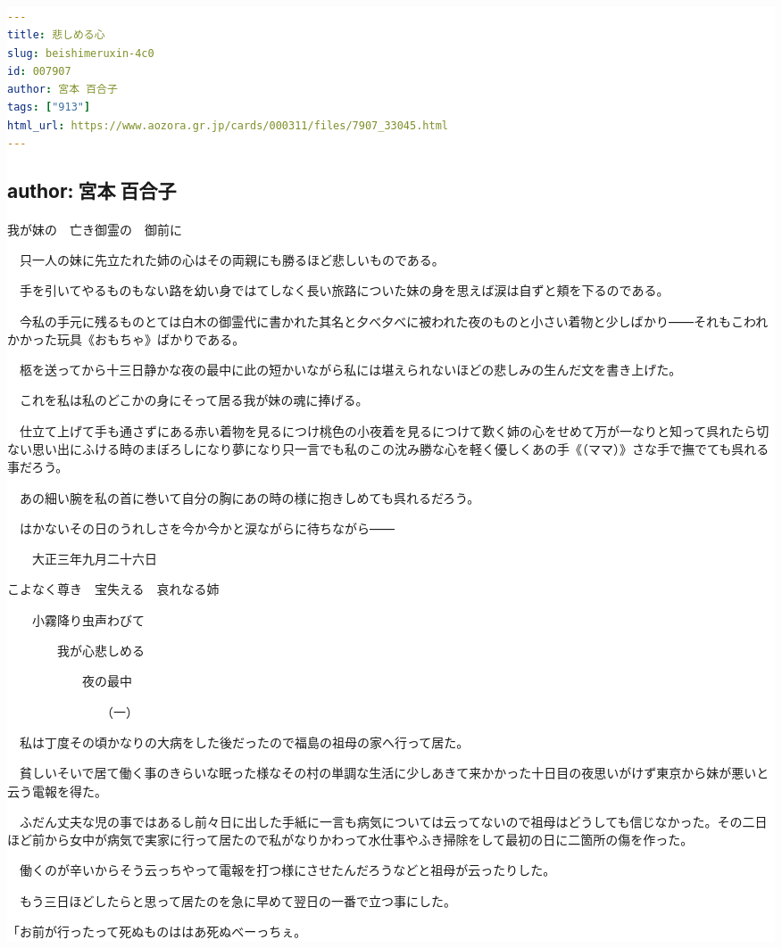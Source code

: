 ```yaml
---
title: 悲しめる心
slug: beishimeruxin-4c0
id: 007907
author: 宮本 百合子
tags: ["913"]
html_url: https://www.aozora.gr.jp/cards/000311/files/7907_33045.html
---
```


## author: 宮本 百合子

我が妹の　亡き御霊の　御前に



　只一人の妹に先立たれた姉の心はその両親にも勝るほど悲しいものである。

　手を引いてやるものもない路を幼い身ではてしなく長い旅路についた妹の身を思えば涙は自ずと頬を下るのである。

　今私の手元に残るものとては白木の御霊代に書かれた其名と夕べ夕べに被われた夜のものと小さい着物と少しばかり――それもこわれかかった玩具《おもちゃ》ばかりである。

　柩を送ってから十三日静かな夜の最中に此の短かいながら私には堪えられないほどの悲しみの生んだ文を書き上げた。

　これを私は私のどこかの身にそって居る我が妹の魂に捧げる。

　仕立て上げて手も通さずにある赤い着物を見るにつけ桃色の小夜着を見るにつけて歎く姉の心をせめて万が一なりと知って呉れたら切ない思い出にふける時のまぼろしになり夢になり只一言でも私のこの沈み勝な心を軽く優しくあの手《（ママ）》さな手で撫でても呉れる事だろう。

　あの細い腕を私の首に巻いて自分の胸にあの時の様に抱きしめても呉れるだろう。

　はかないその日のうれしさを今か今かと涙ながらに待ちながら――

　　大正三年九月二十六日

こよなく尊き　宝失える　哀れなる姉

　　小霧降り虫声わびて

　　　　我が心悲しめる

　　　　　　夜の最中



　　　　　　　　（一）



　私は丁度その頃かなりの大病をした後だったので福島の祖母の家へ行って居た。

　貧しいそいで居て働く事のきらいな眠った様なその村の単調な生活に少しあきて来かかった十日目の夜思いがけず東京から妹が悪いと云う電報を得た。

　ふだん丈夫な児の事ではあるし前々日に出した手紙に一言も病気については云ってないので祖母はどうしても信じなかった。その二日ほど前から女中が病気で実家に行って居たので私がなりかわって水仕事やふき掃除をして最初の日に二箇所の傷を作った。

　働くのが辛いからそう云っちやって電報を打つ様にさせたんだろうなどと祖母が云ったりした。

　もう三日ほどしたらと思って居たのを急に早めて翌日の一番で立つ事にした。


「お前が行ったって死ぬものははあ死ぬべーっちぇ。
